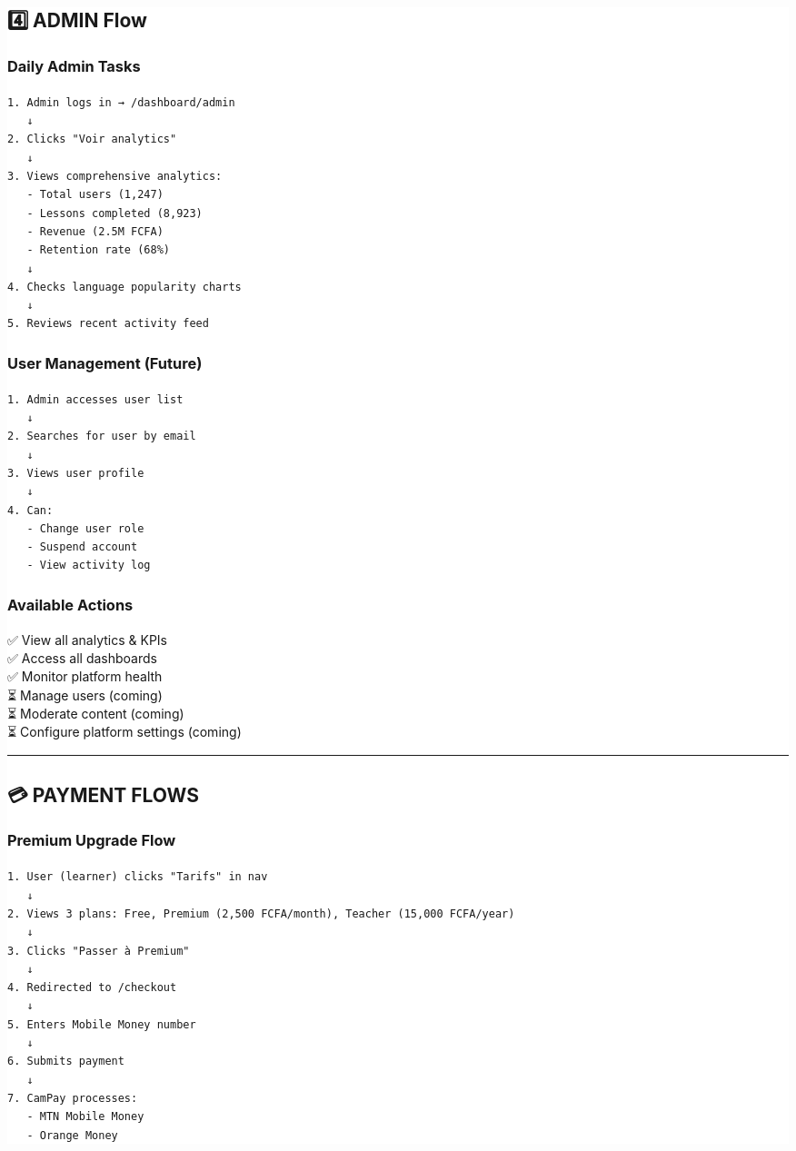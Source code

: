 ## 4️⃣ ADMIN Flow

### Daily Admin Tasks
```
1. Admin logs in → /dashboard/admin
   ↓
2. Clicks "Voir analytics"
   ↓
3. Views comprehensive analytics:
   - Total users (1,247)
   - Lessons completed (8,923)
   - Revenue (2.5M FCFA)
   - Retention rate (68%)
   ↓
4. Checks language popularity charts
   ↓
5. Reviews recent activity feed
```

### User Management (Future)
```
1. Admin accesses user list
   ↓
2. Searches for user by email
   ↓
3. Views user profile
   ↓
4. Can:
   - Change user role
   - Suspend account
   - View activity log
```

### Available Actions
✅ View all analytics & KPIs  
✅ Access all dashboards  
✅ Monitor platform health  
⏳ Manage users (coming)  
⏳ Moderate content (coming)  
⏳ Configure platform settings (coming)  

---

## 💳 PAYMENT FLOWS

### Premium Upgrade Flow
```
1. User (learner) clicks "Tarifs" in nav
   ↓
2. Views 3 plans: Free, Premium (2,500 FCFA/month), Teacher (15,000 FCFA/year)
   ↓
3. Clicks "Passer à Premium"
   ↓
4. Redirected to /checkout
   ↓
5. Enters Mobile Money number
   ↓
6. Submits payment
   ↓
7. CamPay processes:
   - MTN Mobile Money
   - Orange Money
```